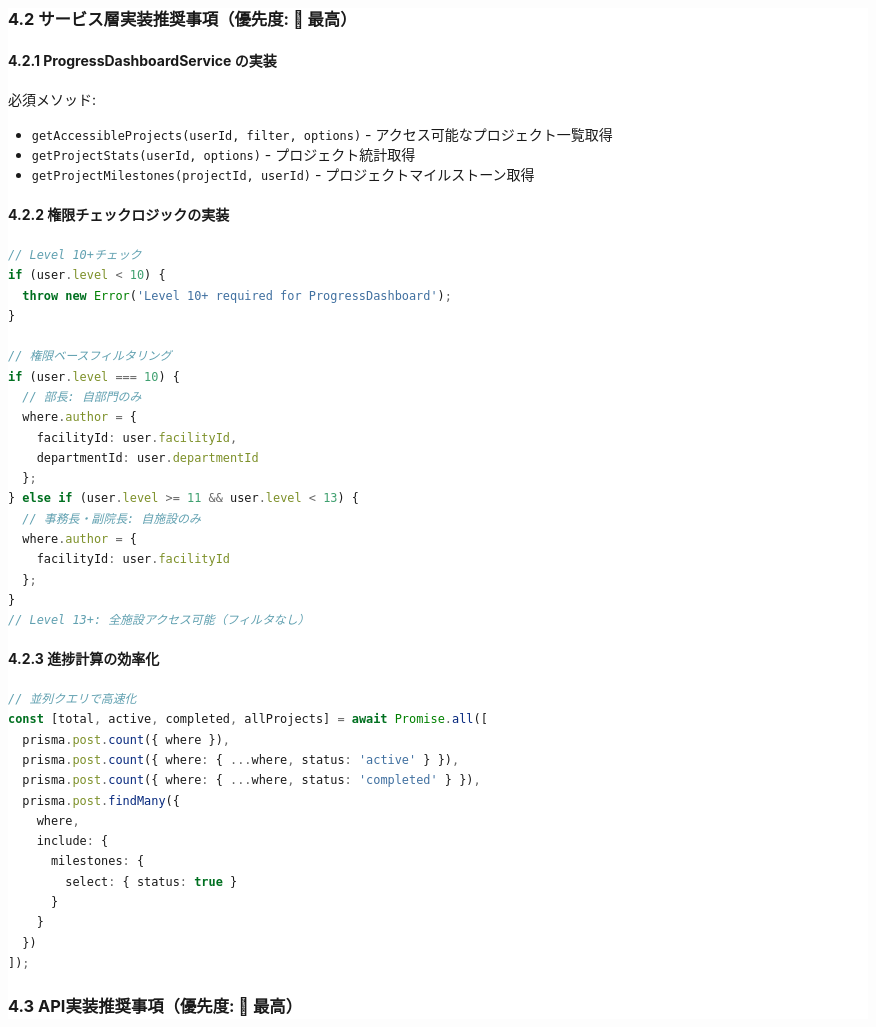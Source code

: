 ### 4.2 サービス層実装推奨事項（優先度: 🔴 最高）

#### 4.2.1 ProgressDashboardService の実装

必須メソッド:
- `getAccessibleProjects(userId, filter, options)` - アクセス可能なプロジェクト一覧取得
- `getProjectStats(userId, options)` - プロジェクト統計取得
- `getProjectMilestones(projectId, userId)` - プロジェクトマイルストーン取得

#### 4.2.2 権限チェックロジックの実装

```typescript
// Level 10+チェック
if (user.level < 10) {
  throw new Error('Level 10+ required for ProgressDashboard');
}

// 権限ベースフィルタリング
if (user.level === 10) {
  // 部長: 自部門のみ
  where.author = {
    facilityId: user.facilityId,
    departmentId: user.departmentId
  };
} else if (user.level >= 11 && user.level < 13) {
  // 事務長・副院長: 自施設のみ
  where.author = {
    facilityId: user.facilityId
  };
}
// Level 13+: 全施設アクセス可能（フィルタなし）
```

#### 4.2.3 進捗計算の効率化

```typescript
// 並列クエリで高速化
const [total, active, completed, allProjects] = await Promise.all([
  prisma.post.count({ where }),
  prisma.post.count({ where: { ...where, status: 'active' } }),
  prisma.post.count({ where: { ...where, status: 'completed' } }),
  prisma.post.findMany({
    where,
    include: {
      milestones: {
        select: { status: true }
      }
    }
  })
]);
```

### 4.3 API実装推奨事項（優先度: 🔴 最高）
